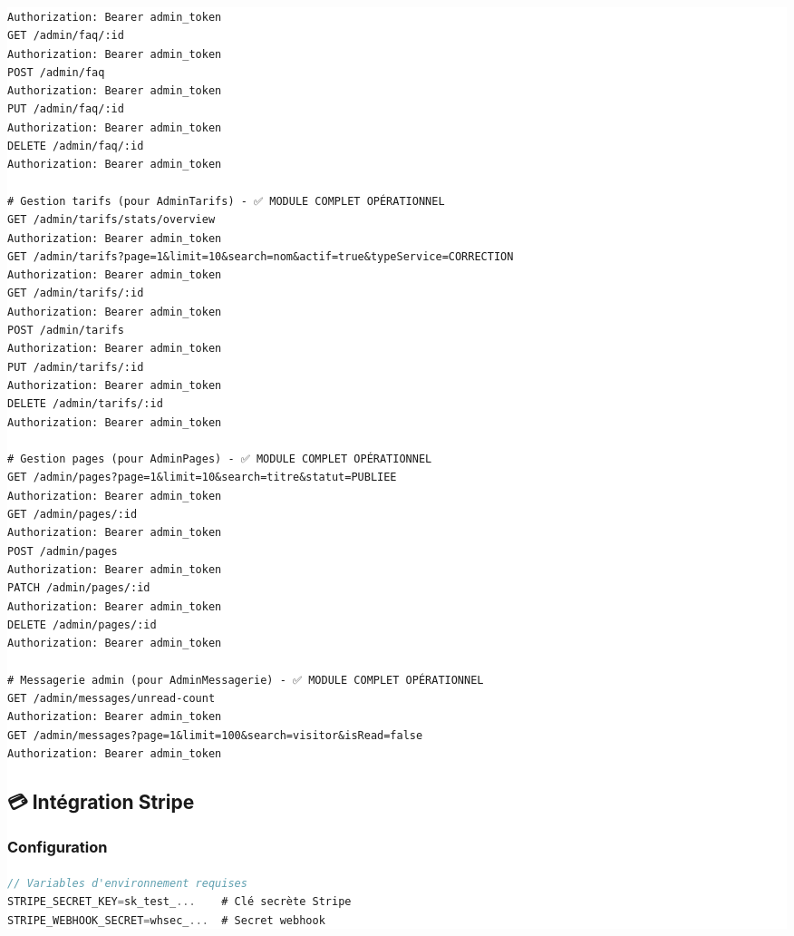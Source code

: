 ```http
Authorization: Bearer admin_token
GET /admin/faq/:id
Authorization: Bearer admin_token
POST /admin/faq
Authorization: Bearer admin_token
PUT /admin/faq/:id
Authorization: Bearer admin_token
DELETE /admin/faq/:id
Authorization: Bearer admin_token

# Gestion tarifs (pour AdminTarifs) - ✅ MODULE COMPLET OPÉRATIONNEL
GET /admin/tarifs/stats/overview
Authorization: Bearer admin_token
GET /admin/tarifs?page=1&limit=10&search=nom&actif=true&typeService=CORRECTION
Authorization: Bearer admin_token
GET /admin/tarifs/:id
Authorization: Bearer admin_token
POST /admin/tarifs
Authorization: Bearer admin_token
PUT /admin/tarifs/:id
Authorization: Bearer admin_token
DELETE /admin/tarifs/:id
Authorization: Bearer admin_token

# Gestion pages (pour AdminPages) - ✅ MODULE COMPLET OPÉRATIONNEL
GET /admin/pages?page=1&limit=10&search=titre&statut=PUBLIEE
Authorization: Bearer admin_token
GET /admin/pages/:id
Authorization: Bearer admin_token
POST /admin/pages
Authorization: Bearer admin_token
PATCH /admin/pages/:id
Authorization: Bearer admin_token
DELETE /admin/pages/:id
Authorization: Bearer admin_token

# Messagerie admin (pour AdminMessagerie) - ✅ MODULE COMPLET OPÉRATIONNEL
GET /admin/messages/unread-count
Authorization: Bearer admin_token
GET /admin/messages?page=1&limit=100&search=visitor&isRead=false
Authorization: Bearer admin_token
```

## 💳 Intégration Stripe

### Configuration

```typescript
// Variables d'environnement requises
STRIPE_SECRET_KEY=sk_test_...    # Clé secrète Stripe
STRIPE_WEBHOOK_SECRET=whsec_...  # Secret webhook
```
